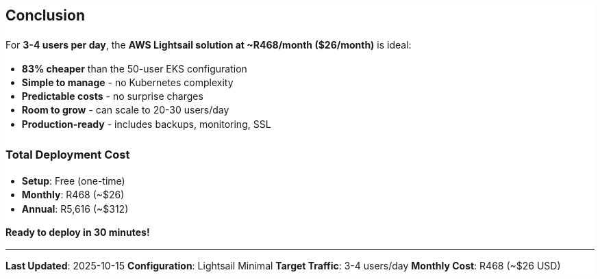 
## Conclusion

For **3-4 users per day**, the **AWS Lightsail solution at ~R468/month ($26/month)** is ideal:

- **83% cheaper** than the 50-user EKS configuration
- **Simple to manage** - no Kubernetes complexity
- **Predictable costs** - no surprise charges
- **Room to grow** - can scale to 20-30 users/day
- **Production-ready** - includes backups, monitoring, SSL

### Total Deployment Cost
- **Setup**: Free (one-time)
- **Monthly**: R468 (~$26)
- **Annual**: R5,616 (~$312)

**Ready to deploy in 30 minutes!**

---

**Last Updated**: 2025-10-15
**Configuration**: Lightsail Minimal
**Target Traffic**: 3-4 users/day
**Monthly Cost**: R468 (~$26 USD)
